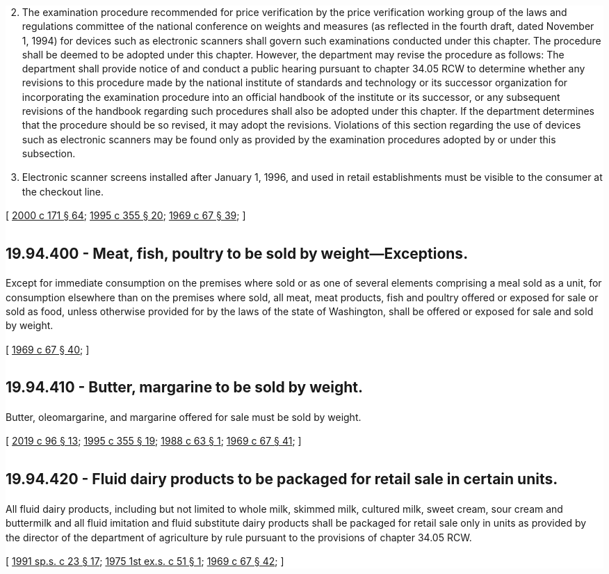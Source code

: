 2. The examination procedure recommended for price verification by the price verification working group of the laws and regulations committee of the national conference on weights and measures (as reflected in the fourth draft, dated November 1, 1994) for devices such as electronic scanners shall govern such examinations conducted under this chapter. The procedure shall be deemed to be adopted under this chapter. However, the department may revise the procedure as follows: The department shall provide notice of and conduct a public hearing pursuant to chapter 34.05 RCW to determine whether any revisions to this procedure made by the national institute of standards and technology or its successor organization for incorporating the examination procedure into an official handbook of the institute or its successor, or any subsequent revisions of the handbook regarding such procedures shall also be adopted under this chapter. If the department determines that the procedure should be so revised, it may adopt the revisions. Violations of this section regarding the use of devices such as electronic scanners may be found only as provided by the examination procedures adopted by or under this subsection.

3. Electronic scanner screens installed after January 1, 1996, and used in retail establishments must be visible to the consumer at the checkout line.

\[ [2000 c 171 § 64](http://lawfilesext.leg.wa.gov/biennium/1999-00/Pdf/Bills/Session%20Laws/House/2400.SL.pdf?cite=2000%20c%20171%20§%2064); [1995 c 355 § 20](http://lawfilesext.leg.wa.gov/biennium/1995-96/Pdf/Bills/Session%20Laws/House/1524-S2.SL.pdf?cite=1995%20c%20355%20§%2020); [1969 c 67 § 39](http://leg.wa.gov/CodeReviser/documents/sessionlaw/1969c67.pdf?cite=1969%20c%2067%20§%2039); \]

## 19.94.400 - Meat, fish, poultry to be sold by weight—Exceptions.
Except for immediate consumption on the premises where sold or as one of several elements comprising a meal sold as a unit, for consumption elsewhere than on the premises where sold, all meat, meat products, fish and poultry offered or exposed for sale or sold as food, unless otherwise provided for by the laws of the state of Washington, shall be offered or exposed for sale and sold by weight.

\[ [1969 c 67 § 40](http://leg.wa.gov/CodeReviser/documents/sessionlaw/1969c67.pdf?cite=1969%20c%2067%20§%2040); \]

## 19.94.410 - Butter, margarine to be sold by weight.
Butter, oleomargarine, and margarine offered for sale must be sold by weight.

\[ [2019 c 96 § 13](http://lawfilesext.leg.wa.gov/biennium/2019-20/Pdf/Bills/Session%20Laws/House/1298-S.SL.pdf?cite=2019%20c%2096%20§%2013); [1995 c 355 § 19](http://lawfilesext.leg.wa.gov/biennium/1995-96/Pdf/Bills/Session%20Laws/House/1524-S2.SL.pdf?cite=1995%20c%20355%20§%2019); [1988 c 63 § 1](http://leg.wa.gov/CodeReviser/documents/sessionlaw/1988c63.pdf?cite=1988%20c%2063%20§%201); [1969 c 67 § 41](http://leg.wa.gov/CodeReviser/documents/sessionlaw/1969c67.pdf?cite=1969%20c%2067%20§%2041); \]

## 19.94.420 - Fluid dairy products to be packaged for retail sale in certain units.
All fluid dairy products, including but not limited to whole milk, skimmed milk, cultured milk, sweet cream, sour cream and buttermilk and all fluid imitation and fluid substitute dairy products shall be packaged for retail sale only in units as provided by the director of the department of agriculture by rule pursuant to the provisions of chapter 34.05 RCW.

\[ [1991 sp.s. c 23 § 17](http://lawfilesext.leg.wa.gov/biennium/1991-92/Pdf/Bills/Session%20Laws/House/1856-S.SL.pdf?cite=1991%20sp.s.%20c%2023%20§%2017); [1975 1st ex.s. c 51 § 1](http://leg.wa.gov/CodeReviser/documents/sessionlaw/1975ex1c51.pdf?cite=1975%201st%20ex.s.%20c%2051%20§%201); [1969 c 67 § 42](http://leg.wa.gov/CodeReviser/documents/sessionlaw/1969c67.pdf?cite=1969%20c%2067%20§%2042); \]

